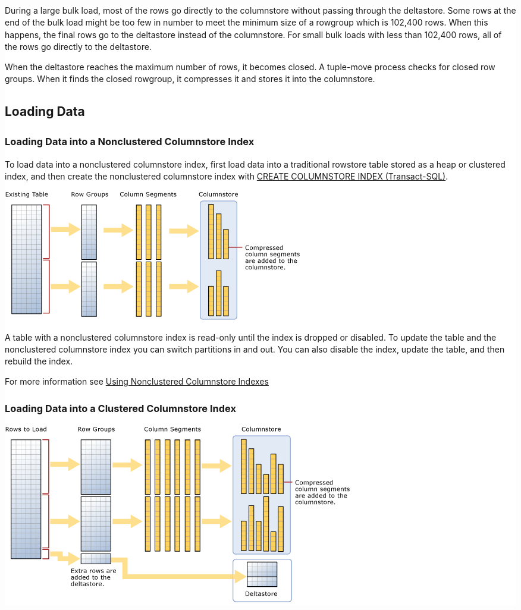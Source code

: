  During a large bulk load, most of the rows go directly to the columnstore without passing through the deltastore. Some rows at the end of the bulk load might be too few in number to meet the minimum size of a rowgroup which is 102,400 rows. When this happens, the final rows go to the deltastore instead of the columnstore. For small bulk loads with less than 102,400 rows, all of the rows go directly to the deltastore.

 When the deltastore reaches the maximum number of rows, it becomes closed. A tuple-move process checks for closed row groups. When it finds the closed rowgroup, it compresses it and stores it into the columnstore.

##  <a name="dataload"></a> Loading Data

###  <a name="dataload_nci"></a> Loading Data into a Nonclustered Columnstore Index
 To load data into a nonclustered columnstore index, first load data into a traditional rowstore table stored as a heap or clustered index, and then create the nonclustered columnstore index with [CREATE COLUMNSTORE INDEX &#40;Transact-SQL&#41;](/sql/t-sql/statements/create-columnstore-index-transact-sql).

 ![Loading data into a columnstore index](../../database-engine/media/sql-server-pdw-columnstore-loadprocess-nonclustered.gif "Loading data into a columnstore index")

 A table with a nonclustered columnstore index is read-only until the index is dropped or disabled. To update the table and the nonclustered columnstore index you can switch partitions in and out. You can also disable the index, update the table, and then rebuild the index.

 For more information see [Using Nonclustered Columnstore Indexes](indexes.md)

###  <a name="dataload_cci"></a> Loading Data into a Clustered Columnstore Index
 ![Loading into a clustered columnstore index](../../database-engine/media/sql-server-pdw-columnstore-loadprocess.gif "Loading into a clustered columnstore index")
